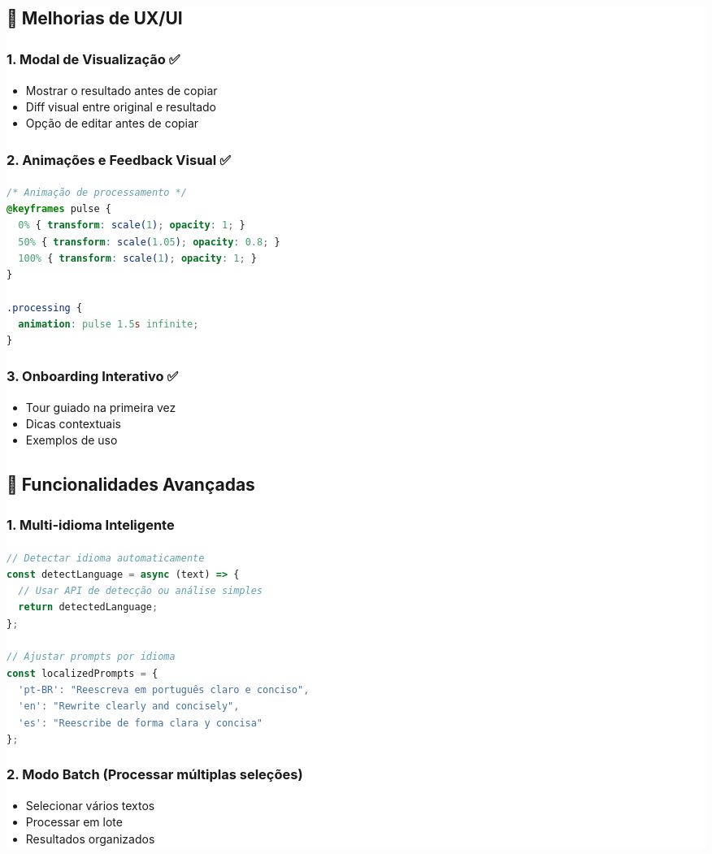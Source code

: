 ## 🎨 Melhorias de UX/UI

### 1. **Modal de Visualização** ✅
- Mostrar o resultado antes de copiar
- Diff visual entre original e resultado
- Opção de editar antes de copiar

### 2. **Animações e Feedback Visual** ✅
```css
/* Animação de processamento */
@keyframes pulse {
  0% { transform: scale(1); opacity: 1; }
  50% { transform: scale(1.05); opacity: 0.8; }
  100% { transform: scale(1); opacity: 1; }
}

.processing {
  animation: pulse 1.5s infinite;
}
```

### 3. **Onboarding Interativo** ✅
- Tour guiado na primeira vez
- Dicas contextuais
- Exemplos de uso

## 🧠 Funcionalidades Avançadas

### 1. **Multi-idioma Inteligente**
```javascript
// Detectar idioma automaticamente
const detectLanguage = async (text) => {
  // Usar API de detecção ou análise simples
  return detectedLanguage;
};

// Ajustar prompts por idioma
const localizedPrompts = {
  'pt-BR': "Reescreva em português claro e conciso",
  'en': "Rewrite clearly and concisely",
  'es': "Reescribe de forma clara y concisa"
};
```

### 2. **Modo Batch (Processar múltiplas seleções)**
- Selecionar vários textos
- Processar em lote
- Resultados organizados
